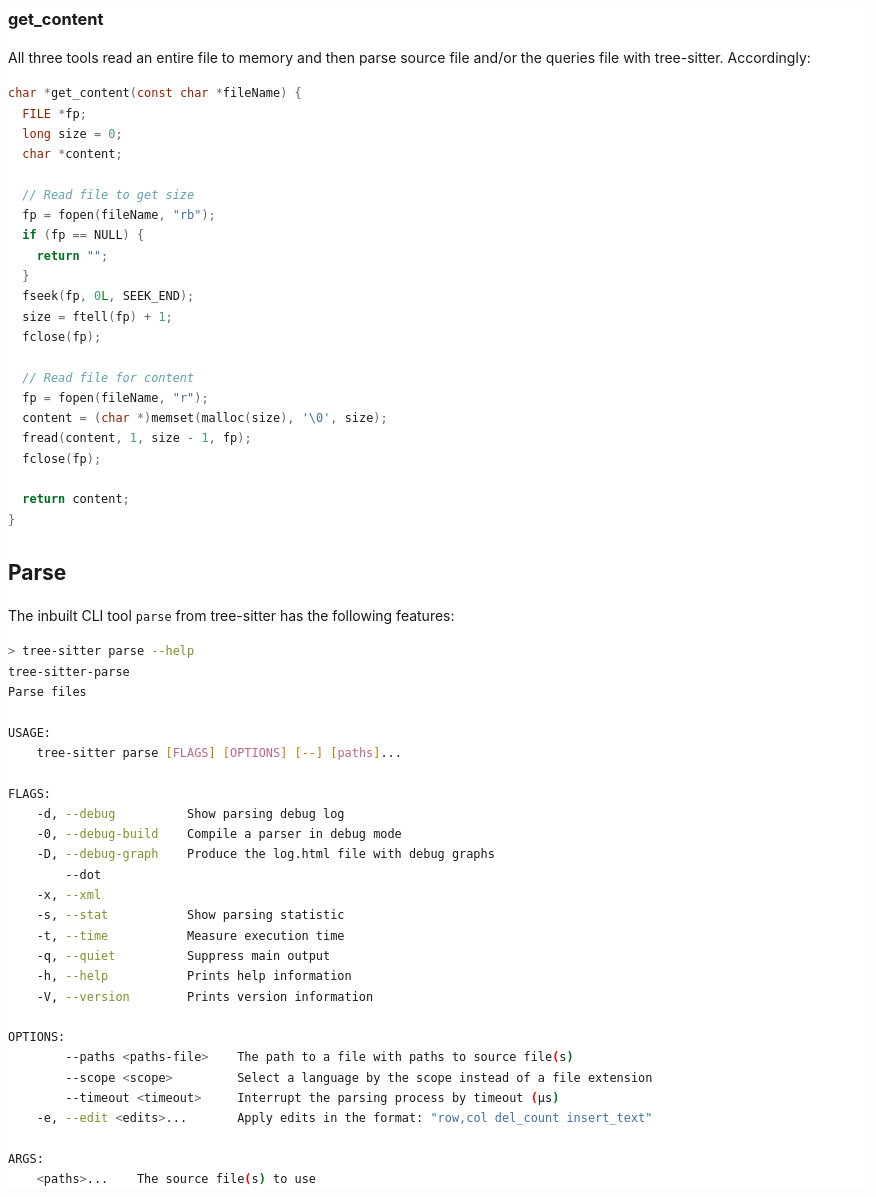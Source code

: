 ### get_content

All three tools read an entire file to memory and then parse source file and/or
the queries file with tree-sitter. Accordingly:

```c
char *get_content(const char *fileName) {
  FILE *fp;
  long size = 0;
  char *content;

  // Read file to get size
  fp = fopen(fileName, "rb");
  if (fp == NULL) {
    return "";
  }
  fseek(fp, 0L, SEEK_END);
  size = ftell(fp) + 1;
  fclose(fp);

  // Read file for content
  fp = fopen(fileName, "r");
  content = (char *)memset(malloc(size), '\0', size);
  fread(content, 1, size - 1, fp);
  fclose(fp);

  return content;
}
```

## Parse

The inbuilt CLI tool `parse` from tree-sitter has the following features:

```bash
> tree-sitter parse --help
tree-sitter-parse
Parse files

USAGE:
    tree-sitter parse [FLAGS] [OPTIONS] [--] [paths]...

FLAGS:
    -d, --debug          Show parsing debug log
    -0, --debug-build    Compile a parser in debug mode
    -D, --debug-graph    Produce the log.html file with debug graphs
        --dot
    -x, --xml
    -s, --stat           Show parsing statistic
    -t, --time           Measure execution time
    -q, --quiet          Suppress main output
    -h, --help           Prints help information
    -V, --version        Prints version information

OPTIONS:
        --paths <paths-file>    The path to a file with paths to source file(s)
        --scope <scope>         Select a language by the scope instead of a file extension
        --timeout <timeout>     Interrupt the parsing process by timeout (µs)
    -e, --edit <edits>...       Apply edits in the format: "row,col del_count insert_text"

ARGS:
    <paths>...    The source file(s) to use
```
